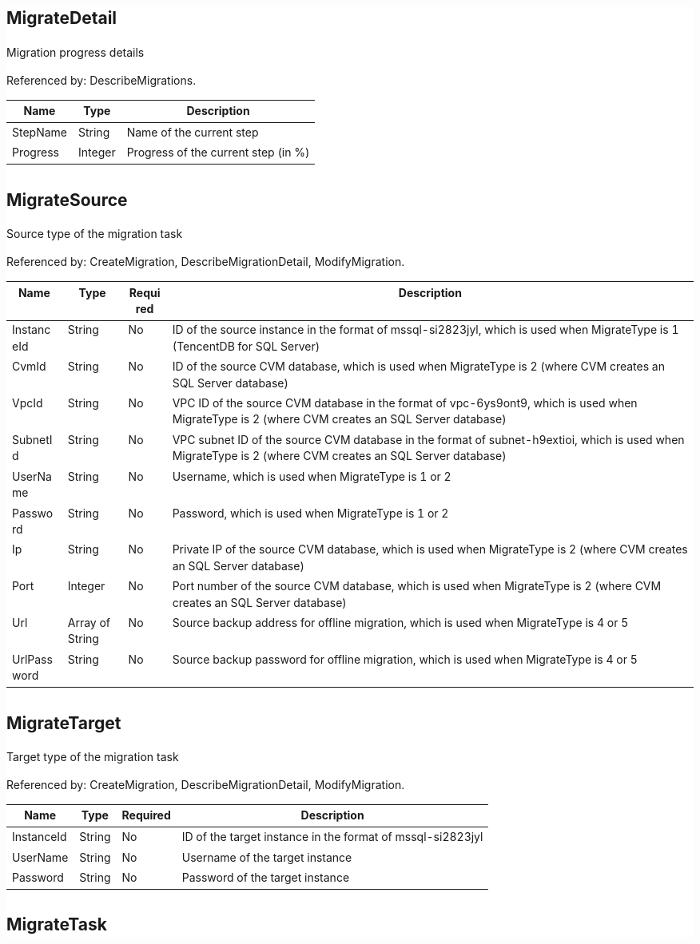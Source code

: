 ## MigrateDetail

Migration progress details

Referenced by: DescribeMigrations.

| Name | Type | Description |
|------|------|-------|
| StepName | String | Name of the current step |
| Progress | Integer | Progress of the current step (in %) |

## MigrateSource

Source type of the migration task

Referenced by: CreateMigration, DescribeMigrationDetail, ModifyMigration.

| Name | Type | Required | Description |
|------|------|----------|------|
| InstanceId | String | No | ID of the source instance in the format of mssql-si2823jyl, which is used when MigrateType is 1 (TencentDB for SQL Server) |
| CvmId | String | No | ID of the source CVM database, which is used when MigrateType is 2 (where CVM creates an SQL Server database) |
| VpcId | String | No | VPC ID of the source CVM database in the format of vpc-6ys9ont9, which is used when MigrateType is 2 (where CVM creates an SQL Server database) |
| SubnetId | String | No | VPC subnet ID of the source CVM database in the format of subnet-h9extioi, which is used when MigrateType is 2 (where CVM creates an SQL Server database) |
| UserName | String | No | Username, which is used when MigrateType is 1 or 2 |
| Password | String | No | Password, which is used when MigrateType is 1 or 2 |
| Ip | String | No | Private IP of the source CVM database, which is used when MigrateType is 2 (where CVM creates an SQL Server database) |
| Port | Integer | No | Port number of the source CVM database, which is used when MigrateType is 2 (where CVM creates an SQL Server database) |
| Url | Array of String | No | Source backup address for offline migration, which is used when MigrateType is 4 or 5 |
| UrlPassword | String | No | Source backup password for offline migration, which is used when MigrateType is 4 or 5 |

## MigrateTarget

Target type of the migration task

Referenced by: CreateMigration, DescribeMigrationDetail, ModifyMigration.

| Name | Type | Required | Description |
|------|------|----------|------|
| InstanceId | String | No | ID of the target instance in the format of mssql-si2823jyl |
| UserName | String | No | Username of the target instance |
| Password | String | No | Password of the target instance |

## MigrateTask
